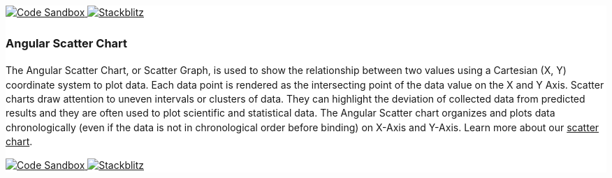 <html lang="en" xmlns="http://www.w3.org/1999/xhtml">
    <body>
      <a target="_blank" href="https://codesandbox.io/s/github/IgniteUI/igniteui-angular-examples/tree/master/samples/charts/data-chart/polar-line-chart?fontsize=14&hidenavigation=1&theme=dark&view=preview&file=/src/app.component.html" rel="noopener noreferrer">
            <img height="40px" style="border-radius: 0rem; max-width: 100%;" alt="Code Sandbox" src="https://static.infragistics.com/xplatform/images/browsers/open-sandbox.png"/>
        </a>
        <a target="_blank" href="https://stackblitz.com/github/IgniteUI/igniteui-angular-examples/tree/master/samples/charts/data-chart/polar-line-chart?file=src%2Fapp.component.html" rel="noopener noreferrer">
            <img height="40px" style="border-radius: 0rem; max-width: 100%;" alt="Stackblitz" src="https://static.infragistics.com/xplatform/images/browsers/open-stackblitz.png"/>
        </a>
    </body>
</html>

<div class="divider--half"></div>



### Angular Scatter Chart

The Angular Scatter Chart, or Scatter Graph, is used to show the relationship between two values using a Cartesian (X, Y) coordinate system to plot data. Each data point is rendered as the intersecting point of the data value on the X and Y Axis. Scatter charts draw attention to uneven intervals or clusters of data. They can highlight the deviation of collected data from predicted results and they are often used to plot scientific and statistical data. The Angular Scatter chart organizes and plots data chronologically (even if the data is not in chronological order before binding) on X-Axis and Y-Axis. Learn more about our [scatter chart](types/scatter-chart.md).

<code-view style="height: 600px"
           data-demos-base-url="{environment:dvDemosBaseUrl}"
           iframe-src="{environment:dvDemosBaseUrl}/charts/data-chart-scatter-point-chart"
           github-src="charts/data-chart/scatter-point-chart"
           alt="Angular Scatter Marker Chart" >
</code-view>

<html lang="en" xmlns="http://www.w3.org/1999/xhtml">
    <body>
      <a target="_blank" href="https://codesandbox.io/s/github/IgniteUI/igniteui-angular-examples/tree/master/samples/charts/data-chart/scatter-point-chart?fontsize=14&hidenavigation=1&theme=dark&view=preview&file=/src/app.component.html" rel="noopener noreferrer">
            <img height="40px" style="border-radius: 0rem; max-width: 100%;" alt="Code Sandbox" src="https://static.infragistics.com/xplatform/images/browsers/open-sandbox.png"/>
        </a>
        <a target="_blank" href="https://stackblitz.com/github/IgniteUI/igniteui-angular-examples/tree/master/samples/charts/data-chart/scatter-point-chart?file=src%2Fapp.component.html" rel="noopener noreferrer">
            <img height="40px" style="border-radius: 0rem; max-width: 100%;" alt="Stackblitz" src="https://static.infragistics.com/xplatform/images/browsers/open-stackblitz.png"/>
        </a>
    </body>
</html>

<div class="divider--half"></div>
